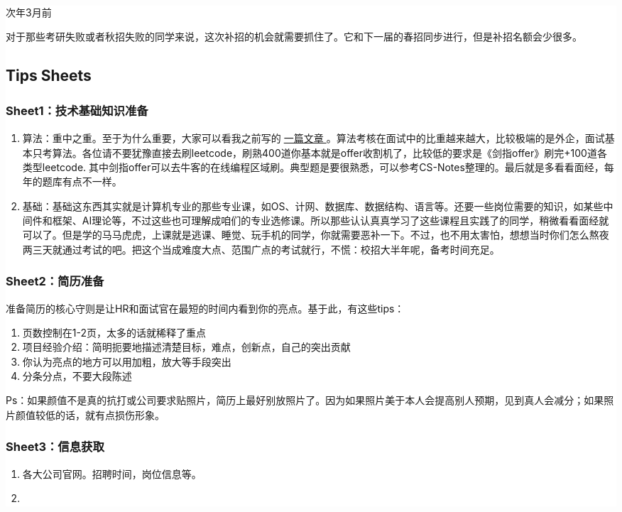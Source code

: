   次年3月前
 </h3>
 <p>
  对于那些考研失败或者秋招失败的同学来说，这次补招的机会就需要抓住了。它和下一届的春招同步进行，但是补招名额会少很多。
 </p>
 <h2 id="tips-sheets">
  Tips Sheets
 </h2>
 <h3 id="sheet1：技术基础知识准备">
  Sheet1：技术基础知识准备
 </h3>
 <ol>
  <li>
   <p>
    算法：重中之重。至于为什么重要，大家可以看我之前写的
    <a href="https://blog.csdn.net/u012420198/article/details/88045466" target="_blank">
     一篇文章
    </a>
    。算法考核在面试中的比重越来越大，比较极端的是外企，面试基本只考算法。各位请不要犹豫直接去刷leetcode，刷熟400道你基本就是offer收割机了，比较低的要求是《剑指offer》刷完+100道各类型leetcode. 其中剑指offer可以去牛客的在线编程区域刷。典型题是要很熟悉，可以参考CS-Notes整理的。最后就是多看看面经，每年的题库有点不一样。
   </p>
  </li>
  <li>
   <p>
    基础：基础这东西其实就是计算机专业的那些专业课，如OS、计网、数据库、数据结构、语言等。还要一些岗位需要的知识，如某些中间件和框架、AI理论等，不过这些也可理解成咱们的专业选修课。所以那些认认真真学习了这些课程且实践了的同学，稍微看看面经就可以了。但是学的马马虎虎，上课就是逃课、睡觉、玩手机的同学，你就需要恶补一下。不过，也不用太害怕，想想当时你们怎么熬夜两三天就通过考试的吧。把这个当成难度大点、范围广点的考试就行，不慌：校招大半年呢，备考时间充足。
   </p>
  </li>
 </ol>
 <h3 id="sheet2：简历准备">
  Sheet2：简历准备
 </h3>
 <p>
  准备简历的核心守则是让HR和面试官在最短的时间内看到你的亮点。基于此，有这些tips：
 </p>
 <ol>
  <li>
   页数控制在1-2页，太多的话就稀释了重点
  </li>
  <li>
   项目经验介绍：简明扼要地描述清楚目标，难点，创新点，自己的突出贡献
  </li>
  <li>
   你认为亮点的地方可以用加粗，放大等手段突出
  </li>
  <li>
   分条分点，不要大段陈述
  </li>
 </ol>
 <p>
  Ps：如果颜值不是真的抗打或公司要求贴照片，简历上最好别放照片了。因为如果照片美于本人会提高别人预期，见到真人会减分；如果照片颜值较低的话，就有点损伤形象。
 </p>
 <h3 id="sheet3：信息获取">
  Sheet3：信息获取
 </h3>
 <ol>
  <li>
   <p>
    各大公司官网。招聘时间，岗位信息等。
   </p>
  </li>
  <li>
   <p>